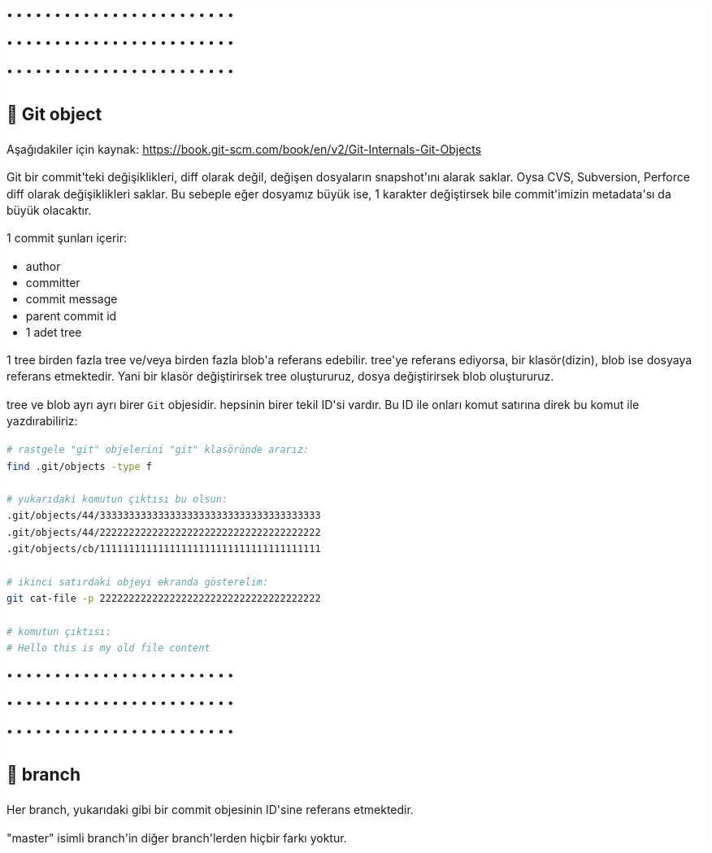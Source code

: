 • • • • • • • • • • • • • • • • • • • • • • • •

• • • • • • • • • • • • • • • • • • • • • • • •

• • • • • • • • • • • • • • • • • • • • • • • •

## 📌 Git object

Aşağıdakiler için kaynak: <https://book.git-scm.com/book/en/v2/Git-Internals-Git-Objects>

Git bir commit'teki değişiklikleri, diff olarak değil, değişen dosyaların snapshot'ını alarak saklar. Oysa CVS, Subversion, Perforce diff olarak değişiklikleri saklar. Bu sebeple eğer dosyamız büyük ise, 1 karakter değiştirsek bile commit'imizin metadata'sı da büyük olacaktır.

1 commit şunları içerir:

- author
- committer
- commit message
- parent commit id
- 1 adet tree

1 tree birden fazla tree ve/veya birden fazla blob'a referans edebilir. tree'ye referans ediyorsa, bir klasör(dizin), blob ise dosyaya referans etmektedir. Yani bir klasör değiştirirsek tree oluştururuz, dosya değiştirirsek blob oluştururuz.

tree ve blob ayrı ayrı birer `Git` objesidir. hepsinin birer tekil ID'si vardır. Bu ID ile onları komut satırına direk bu komut ile yazdırabiliriz:

```sh
# rastgele "git" objelerini "git" klasöründe ararız:
find .git/objects -type f

# yukarıdaki komutun çıktısı bu olsun:
.git/objects/44/33333333333333333333333333333333333333
.git/objects/44/22222222222222222222222222222222222222
.git/objects/cb/11111111111111111111111111111111111111

# ikinci satırdaki objeyi ekranda gösterelim:
git cat-file -p 22222222222222222222222222222222222222

# komutun çıktısı:
# Hello this is my old file content
```

• • • • • • • • • • • • • • • • • • • • • • • •

• • • • • • • • • • • • • • • • • • • • • • • •

• • • • • • • • • • • • • • • • • • • • • • • •

## 📌 branch

Her branch, yukarıdaki gibi bir commit objesinin ID'sine referans etmektedir.

"master" isimli branch'in diğer branch'lerden hiçbir farkı yoktur.
